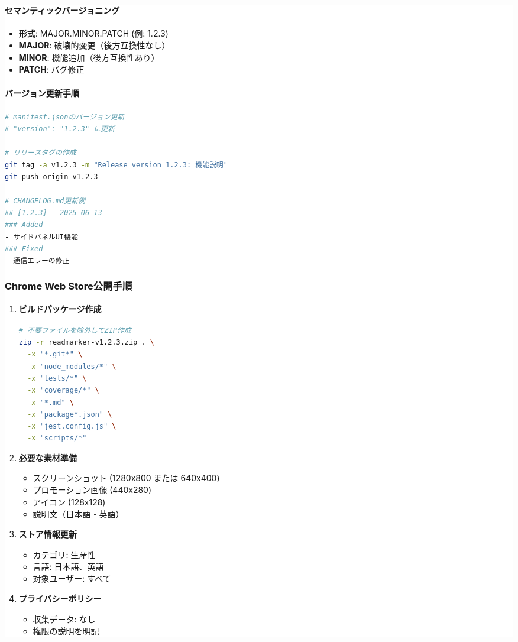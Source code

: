 #### セマンティックバージョニング
- **形式**: MAJOR.MINOR.PATCH (例: 1.2.3)
- **MAJOR**: 破壊的変更（後方互換性なし）
- **MINOR**: 機能追加（後方互換性あり）
- **PATCH**: バグ修正

#### バージョン更新手順
```bash
# manifest.jsonのバージョン更新
# "version": "1.2.3" に更新

# リリースタグの作成
git tag -a v1.2.3 -m "Release version 1.2.3: 機能説明"
git push origin v1.2.3

# CHANGELOG.md更新例
## [1.2.3] - 2025-06-13
### Added
- サイドパネルUI機能
### Fixed
- 通信エラーの修正
```

### Chrome Web Store公開手順

1. **ビルドパッケージ作成**
   ```bash
   # 不要ファイルを除外してZIP作成
   zip -r readmarker-v1.2.3.zip . \
     -x "*.git*" \
     -x "node_modules/*" \
     -x "tests/*" \
     -x "coverage/*" \
     -x "*.md" \
     -x "package*.json" \
     -x "jest.config.js" \
     -x "scripts/*"
   ```

2. **必要な素材準備**
   - スクリーンショット (1280x800 または 640x400)
   - プロモーション画像 (440x280)
   - アイコン (128x128)
   - 説明文（日本語・英語）

3. **ストア情報更新**
   - カテゴリ: 生産性
   - 言語: 日本語、英語
   - 対象ユーザー: すべて

4. **プライバシーポリシー**
   - 収集データ: なし
   - 権限の説明を明記
